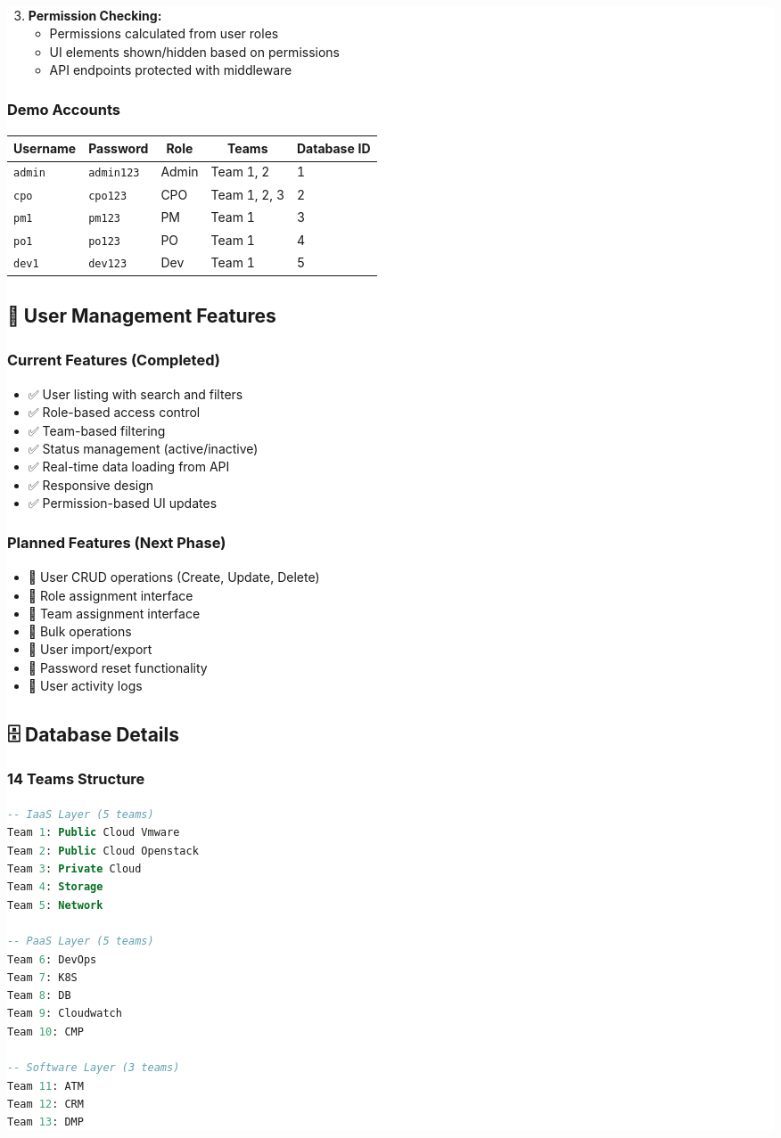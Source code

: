 3. **Permission Checking:**
   - Permissions calculated from user roles
   - UI elements shown/hidden based on permissions
   - API endpoints protected with middleware

### Demo Accounts

| Username | Password | Role | Teams | Database ID |
|----------|----------|------|-------|-------------|
| `admin` | `admin123` | Admin | Team 1, 2 | 1 |
| `cpo` | `cpo123` | CPO | Team 1, 2, 3 | 2 |
| `pm1` | `pm123` | PM | Team 1 | 3 |
| `po1` | `po123` | PO | Team 1 | 4 |
| `dev1` | `dev123` | Dev | Team 1 | 5 |

## 👥 User Management Features

### Current Features (Completed)
- ✅ User listing with search and filters
- ✅ Role-based access control
- ✅ Team-based filtering
- ✅ Status management (active/inactive)
- ✅ Real-time data loading from API
- ✅ Responsive design
- ✅ Permission-based UI updates

### Planned Features (Next Phase)
- 🔄 User CRUD operations (Create, Update, Delete)
- 🔄 Role assignment interface
- 🔄 Team assignment interface
- 🔄 Bulk operations
- 🔄 User import/export
- 🔄 Password reset functionality
- 🔄 User activity logs

## 🗄️ Database Details

### 14 Teams Structure
```sql
-- IaaS Layer (5 teams)
Team 1: Public Cloud Vmware
Team 2: Public Cloud Openstack  
Team 3: Private Cloud
Team 4: Storage
Team 5: Network

-- PaaS Layer (5 teams)
Team 6: DevOps
Team 7: K8S
Team 8: DB
Team 9: Cloudwatch
Team 10: CMP

-- Software Layer (3 teams)
Team 11: ATM
Team 12: CRM
Team 13: DMP

```